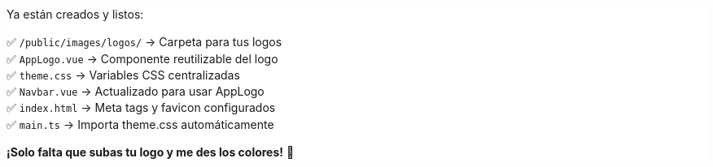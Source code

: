 Ya están creados y listos:

✅ `/public/images/logos/` → Carpeta para tus logos  
✅ `AppLogo.vue` → Componente reutilizable del logo  
✅ `theme.css` → Variables CSS centralizadas  
✅ `Navbar.vue` → Actualizado para usar AppLogo  
✅ `index.html` → Meta tags y favicon configurados  
✅ `main.ts` → Importa theme.css automáticamente  

**¡Solo falta que subas tu logo y me des los colores!** 🚀
